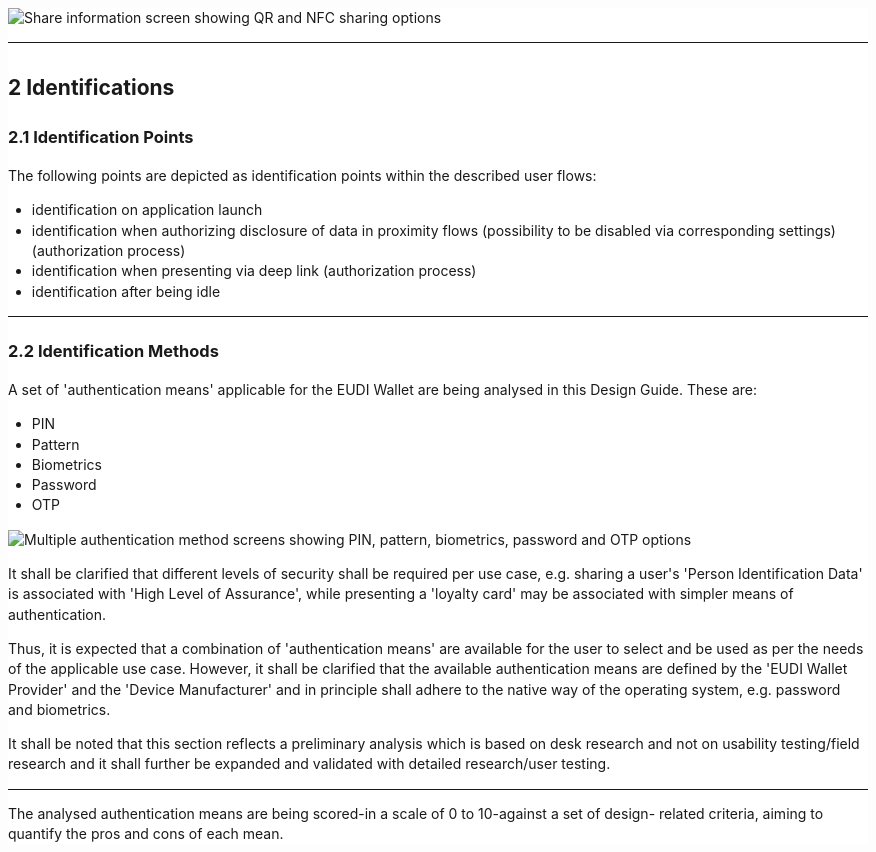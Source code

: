 ![Share information screen showing QR and NFC sharing options](../../media/5.02/Share_information.png)

---

## **2 Identifications**

### **2.1 Identification Points**

The following points are depicted as identification points within the described
user flows:

- identification on application launch
- identification when authorizing disclosure of data in proximity flows
(possibility to be disabled via corresponding settings) (authorization process)
- identification when presenting via deep link (authorization process)
- identification after being idle

---

### **2.2 Identification Methods**

A set of 'authentication means' applicable for the EUDI Wallet are being
analysed in this Design Guide. These are:

- PIN
- Pattern
- Biometrics
- Password
- OTP

![Multiple authentication method screens showing PIN, pattern, biometrics, password and OTP options](../../media/5.02/Identification_methods.png)

It shall be clarified that different levels of security shall be required per
use case, e.g. sharing a user's 'Person Identification Data' is associated with
'High Level of Assurance', while presenting a 'loyalty card' may be associated
with simpler means of authentication.

Thus, it is expected that a combination of 'authentication means' are available
for the user to select and be used as per the needs of the applicable use case.
However, it shall be clarified that the available authentication means are
defined by the 'EUDI Wallet Provider' and the 'Device Manufacturer' and in
principle shall adhere to the native way of the operating system, e.g. password
and biometrics.

It shall be noted that this section reflects a preliminary analysis which is
based on desk research and not on usability testing/field research and it shall
further be expanded and validated with detailed research/user testing.

---

The analysed authentication means are being scored-in a scale of 0 to 10-against
a set of design- related criteria, aiming to quantify the pros and cons of each
mean.
